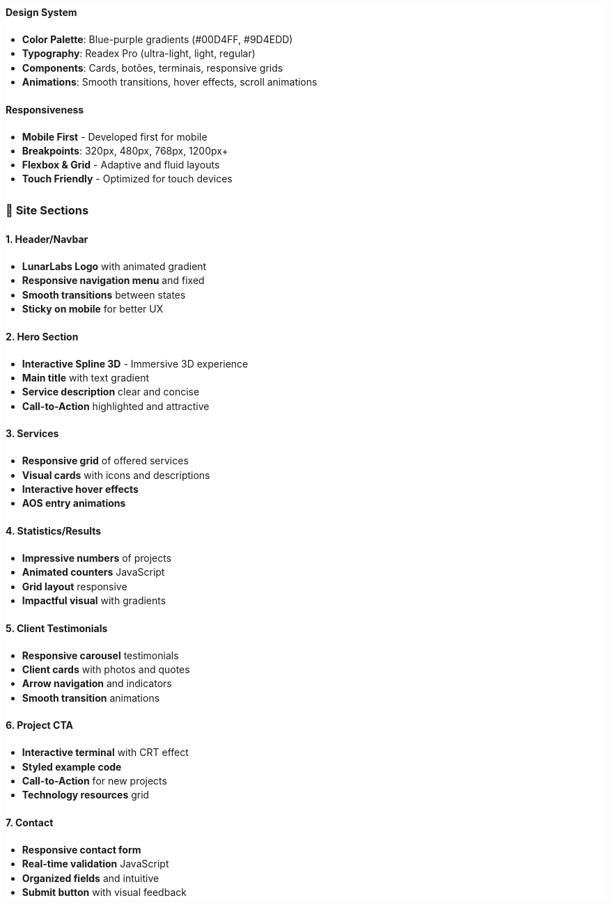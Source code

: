 #### **Design System**
- **Color Palette**: Blue-purple gradients (#00D4FF, #9D4EDD)
- **Typography**: Readex Pro (ultra-light, light, regular)
- **Components**: Cards, botões, terminais, responsive grids
- **Animations**: Smooth transitions, hover effects, scroll animations

#### **Responsiveness**
- **Mobile First** - Developed first for mobile
- **Breakpoints**: 320px, 480px, 768px, 1200px+
- **Flexbox & Grid** - Adaptive and fluid layouts
- **Touch Friendly** - Optimized for touch devices

### 📱 **Site Sections**

#### **1. Header/Navbar**
- **LunarLabs Logo** with animated gradient
- **Responsive navigation menu** and fixed
- **Smooth transitions** between states
- **Sticky on mobile** for better UX

#### **2. Hero Section**
- **Interactive Spline 3D** - Immersive 3D experience
- **Main title** with text gradient
- **Service description** clear and concise
- **Call-to-Action** highlighted and attractive

#### **3. Services**
- **Responsive grid** of offered services
- **Visual cards** with icons and descriptions
- **Interactive hover effects**
- **AOS entry animations**

#### **4. Statistics/Results**
- **Impressive numbers** of projects
- **Animated counters** JavaScript
- **Grid layout** responsive
- **Impactful visual** with gradients

#### **5. Client Testimonials**
- **Responsive carousel** testimonials
- **Client cards** with photos and quotes
- **Arrow navigation** and indicators
- **Smooth transition** animations

#### **6. Project CTA**
- **Interactive terminal** with CRT effect
- **Styled example code**
- **Call-to-Action** for new projects
- **Technology resources** grid

#### **7. Contact**
- **Responsive contact form**
- **Real-time validation** JavaScript
- **Organized fields** and intuitive
- **Submit button** with visual feedback
